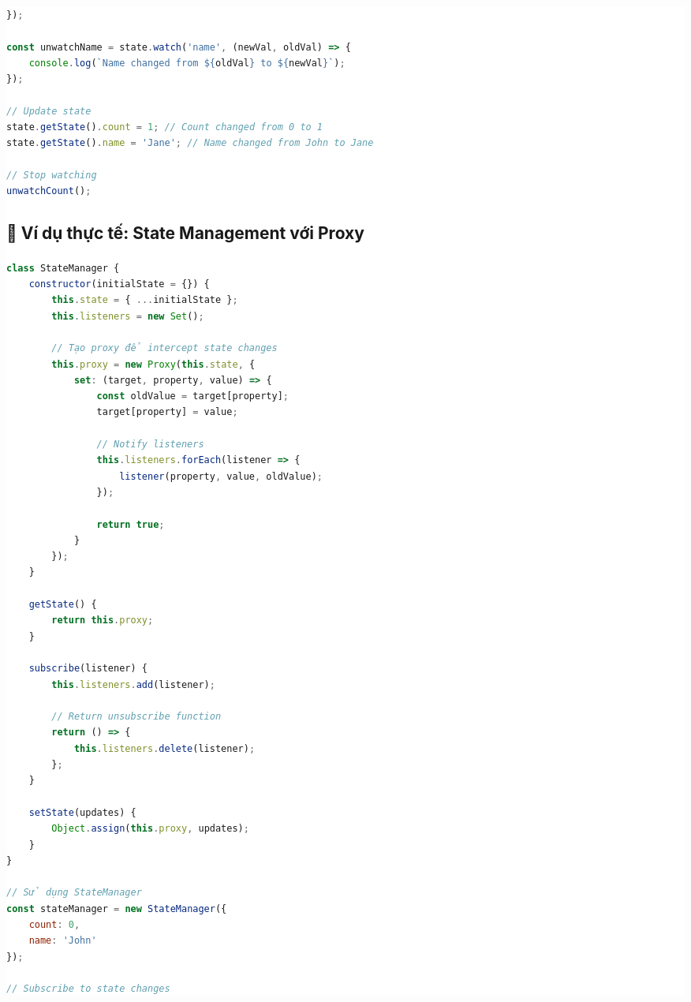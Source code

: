 ```javascript
});

const unwatchName = state.watch('name', (newVal, oldVal) => {
    console.log(`Name changed from ${oldVal} to ${newVal}`);
});

// Update state
state.getState().count = 1; // Count changed from 0 to 1
state.getState().name = 'Jane'; // Name changed from John to Jane

// Stop watching
unwatchCount();
```

## 🧪 Ví dụ thực tế: State Management với Proxy

```javascript
class StateManager {
    constructor(initialState = {}) {
        this.state = { ...initialState };
        this.listeners = new Set();
        
        // Tạo proxy để intercept state changes
        this.proxy = new Proxy(this.state, {
            set: (target, property, value) => {
                const oldValue = target[property];
                target[property] = value;
                
                // Notify listeners
                this.listeners.forEach(listener => {
                    listener(property, value, oldValue);
                });
                
                return true;
            }
        });
    }
    
    getState() {
        return this.proxy;
    }
    
    subscribe(listener) {
        this.listeners.add(listener);
        
        // Return unsubscribe function
        return () => {
            this.listeners.delete(listener);
        };
    }
    
    setState(updates) {
        Object.assign(this.proxy, updates);
    }
}

// Sử dụng StateManager
const stateManager = new StateManager({
    count: 0,
    name: 'John'
});

// Subscribe to state changes
```